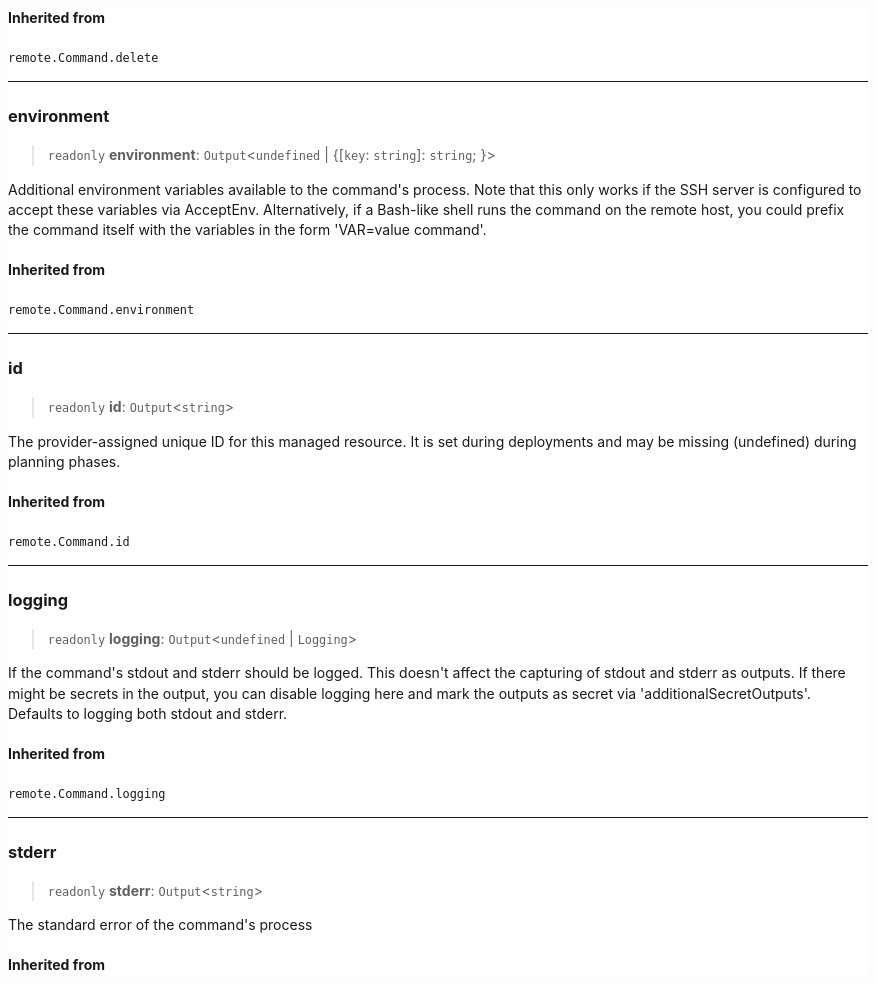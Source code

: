 #### Inherited from

`remote.Command.delete`

***

### environment

> `readonly` **environment**: `Output`\<`undefined` \| \{[`key`: `string`]: `string`; \}\>

Additional environment variables available to the command's process.
Note that this only works if the SSH server is configured to accept these variables via AcceptEnv.
Alternatively, if a Bash-like shell runs the command on the remote host, you could prefix the command itself
with the variables in the form 'VAR=value command'.

#### Inherited from

`remote.Command.environment`

***

### id

> `readonly` **id**: `Output`\<`string`\>

The provider-assigned unique ID for this managed resource. It is set
during deployments and may be missing (undefined) during planning phases.

#### Inherited from

`remote.Command.id`

***

### logging

> `readonly` **logging**: `Output`\<`undefined` \| `Logging`\>

If the command's stdout and stderr should be logged. This doesn't affect the capturing of
stdout and stderr as outputs. If there might be secrets in the output, you can disable logging here and mark the
outputs as secret via 'additionalSecretOutputs'. Defaults to logging both stdout and stderr.

#### Inherited from

`remote.Command.logging`

***

### stderr

> `readonly` **stderr**: `Output`\<`string`\>

The standard error of the command's process

#### Inherited from

